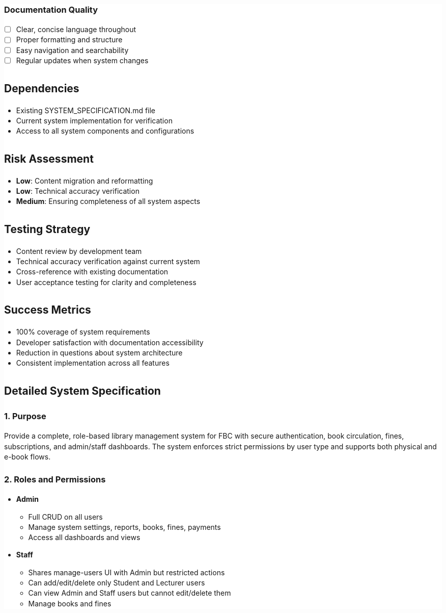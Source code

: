 ### Documentation Quality

- [ ] Clear, concise language throughout
- [ ] Proper formatting and structure
- [ ] Easy navigation and searchability
- [ ] Regular updates when system changes

## Dependencies

- Existing SYSTEM_SPECIFICATION.md file
- Current system implementation for verification
- Access to all system components and configurations

## Risk Assessment

- **Low**: Content migration and reformatting
- **Low**: Technical accuracy verification
- **Medium**: Ensuring completeness of all system aspects

## Testing Strategy

- Content review by development team
- Technical accuracy verification against current system
- Cross-reference with existing documentation
- User acceptance testing for clarity and completeness

## Success Metrics

- 100% coverage of system requirements
- Developer satisfaction with documentation accessibility
- Reduction in questions about system architecture
- Consistent implementation across all features

## Detailed System Specification

### 1. Purpose

Provide a complete, role-based library management system for FBC with secure authentication, book circulation, fines, subscriptions, and admin/staff dashboards. The system enforces strict permissions by user type and supports both physical and e-book flows.

### 2. Roles and Permissions

- **Admin**
  - Full CRUD on all users
  - Manage system settings, reports, books, fines, payments
  - Access all dashboards and views

- **Staff**
  - Shares manage-users UI with Admin but restricted actions
  - Can add/edit/delete only Student and Lecturer users
  - Can view Admin and Staff users but cannot edit/delete them
  - Manage books and fines

